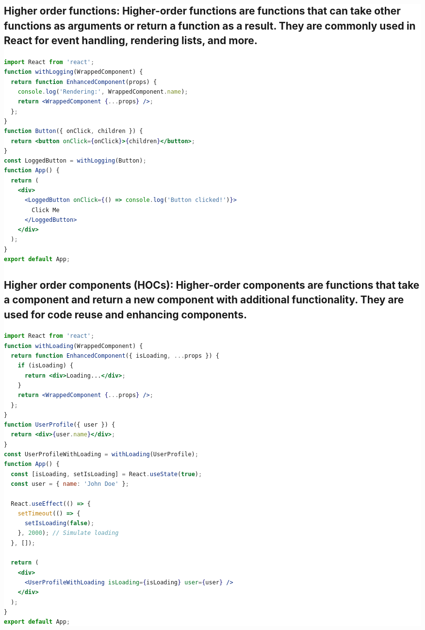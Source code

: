 ## Higher order functions: Higher-order functions are functions that can take other functions as arguments or return a function as a result. They are commonly used in React for event handling, rendering lists, and more.
```jsx
import React from 'react';
function withLogging(WrappedComponent) {
  return function EnhancedComponent(props) {
    console.log('Rendering:', WrappedComponent.name);
    return <WrappedComponent {...props} />;
  };
}
function Button({ onClick, children }) {
  return <button onClick={onClick}>{children}</button>;
}
const LoggedButton = withLogging(Button);
function App() {
  return (
    <div>
      <LoggedButton onClick={() => console.log('Button clicked!')}>
        Click Me
      </LoggedButton>
    </div>
  );
}
export default App;
```
## Higher order components (HOCs): Higher-order components are functions that take a component and return a new component with additional functionality. They are used for code reuse and enhancing components.
```jsx
import React from 'react';  
function withLoading(WrappedComponent) {
  return function EnhancedComponent({ isLoading, ...props }) {
    if (isLoading) {
      return <div>Loading...</div>;
    }
    return <WrappedComponent {...props} />;
  };
}
function UserProfile({ user }) {
  return <div>{user.name}</div>;
}
const UserProfileWithLoading = withLoading(UserProfile);
function App() {
  const [isLoading, setIsLoading] = React.useState(true);
  const user = { name: 'John Doe' };

  React.useEffect(() => {
    setTimeout(() => {
      setIsLoading(false);
    }, 2000); // Simulate loading
  }, []);

  return (
    <div>
      <UserProfileWithLoading isLoading={isLoading} user={user} />
    </div>
  );
}
export default App;
```